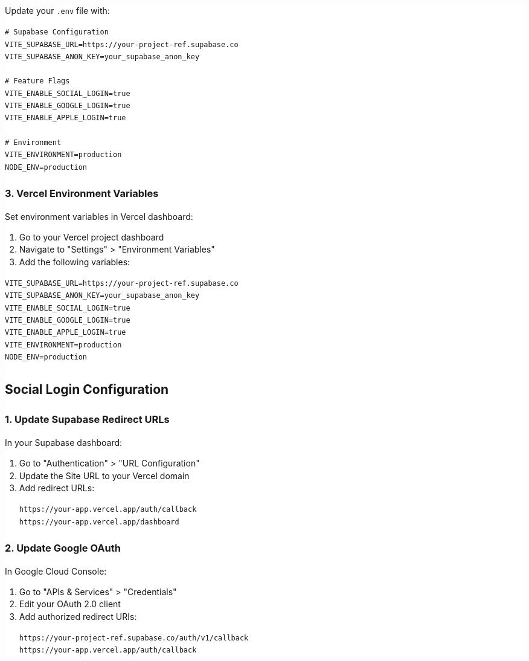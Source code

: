 Update your `.env` file with:

```env
# Supabase Configuration
VITE_SUPABASE_URL=https://your-project-ref.supabase.co
VITE_SUPABASE_ANON_KEY=your_supabase_anon_key

# Feature Flags
VITE_ENABLE_SOCIAL_LOGIN=true
VITE_ENABLE_GOOGLE_LOGIN=true
VITE_ENABLE_APPLE_LOGIN=true

# Environment
VITE_ENVIRONMENT=production
NODE_ENV=production
```

### 3. Vercel Environment Variables

Set environment variables in Vercel dashboard:

1. Go to your Vercel project dashboard
2. Navigate to "Settings" > "Environment Variables"
3. Add the following variables:

```
VITE_SUPABASE_URL=https://your-project-ref.supabase.co
VITE_SUPABASE_ANON_KEY=your_supabase_anon_key
VITE_ENABLE_SOCIAL_LOGIN=true
VITE_ENABLE_GOOGLE_LOGIN=true
VITE_ENABLE_APPLE_LOGIN=true
VITE_ENVIRONMENT=production
NODE_ENV=production
```

## Social Login Configuration

### 1. Update Supabase Redirect URLs

In your Supabase dashboard:

1. Go to "Authentication" > "URL Configuration"
2. Update the Site URL to your Vercel domain
3. Add redirect URLs:
   ```
   https://your-app.vercel.app/auth/callback
   https://your-app.vercel.app/dashboard
   ```

### 2. Update Google OAuth

In Google Cloud Console:

1. Go to "APIs & Services" > "Credentials"
2. Edit your OAuth 2.0 client
3. Add authorized redirect URIs:
   ```
   https://your-project-ref.supabase.co/auth/v1/callback
   https://your-app.vercel.app/auth/callback
   ```
